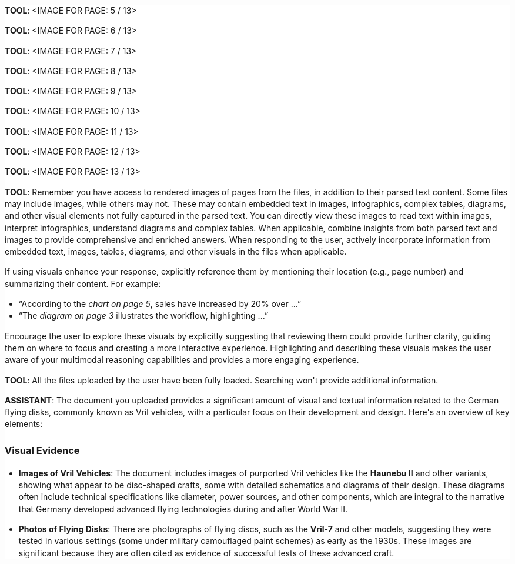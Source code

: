 **TOOL**: <IMAGE FOR PAGE: 5 / 13>

**TOOL**: <IMAGE FOR PAGE: 6 / 13>

**TOOL**: <IMAGE FOR PAGE: 7 / 13>

**TOOL**: <IMAGE FOR PAGE: 8 / 13>

**TOOL**: <IMAGE FOR PAGE: 9 / 13>

**TOOL**: <IMAGE FOR PAGE: 10 / 13>

**TOOL**: <IMAGE FOR PAGE: 11 / 13>

**TOOL**: <IMAGE FOR PAGE: 12 / 13>

**TOOL**: <IMAGE FOR PAGE: 13 / 13>

**TOOL**: Remember you have access to rendered images of pages from the files, in addition to their parsed text content. Some files may include images, while others may not.
These may contain embedded text in images, infographics, complex tables, diagrams, and other visual elements not fully captured in the parsed text.
You can directly view these images to read text within images, interpret infographics, understand diagrams and complex tables. When applicable, combine insights from both parsed text and images to provide comprehensive and enriched answers.
When responding to the user, actively incorporate information from embedded text, images, tables, diagrams, and other visuals in the files when applicable.


If using visuals enhance your response, explicitly reference them by mentioning their location (e.g., page number) and summarizing their content. For example:
- “According to the *chart on page 5*, sales have increased by 20% over ...”
- “The *diagram on page 3* illustrates the workflow, highlighting ...”

Encourage the user to explore these visuals by explicitly suggesting that reviewing them could provide further clarity, guiding them on where to focus and creating a more interactive experience.
Highlighting and describing these visuals makes the user aware of your multimodal reasoning capabilities and provides a more engaging experience.

**TOOL**: All the files uploaded by the user have been fully loaded. Searching won't provide additional information.

**ASSISTANT**: The document you uploaded provides a significant amount of visual and textual information related to the German flying disks, commonly known as Vril vehicles, with a particular focus on their development and design. Here's an overview of key elements:

### Visual Evidence
- **Images of Vril Vehicles**: The document includes images of purported Vril vehicles like the **Haunebu II** and other variants, showing what appear to be disc-shaped crafts, some with detailed schematics and diagrams of their design. These diagrams often include technical specifications like diameter, power sources, and other components, which are integral to the narrative that Germany developed advanced flying technologies during and after World War II.
  
- **Photos of Flying Disks**: There are photographs of flying discs, such as the **Vril-7** and other models, suggesting they were tested in various settings (some under military camouflaged paint schemes) as early as the 1930s. These images are significant because they are often cited as evidence of successful tests of these advanced craft.
  